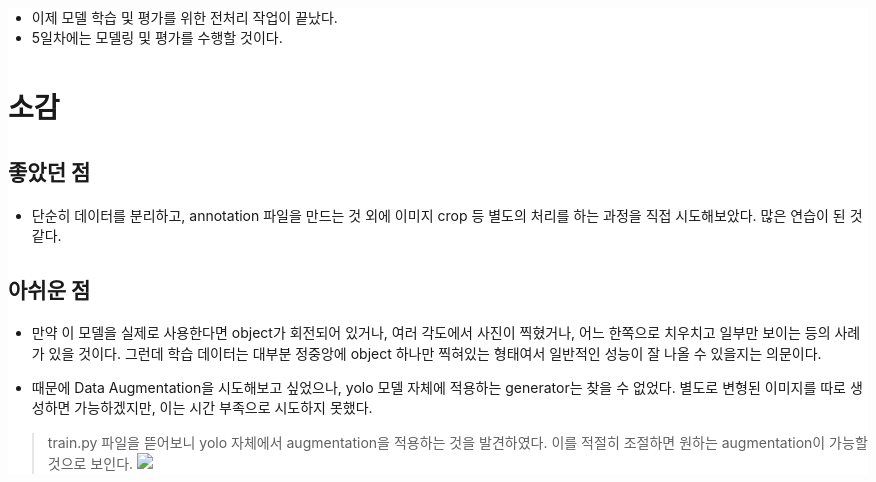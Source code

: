 - 이제 모델 학습 및 평가를 위한 전처리 작업이 끝났다.
- 5일차에는 모델링 및 평가를 수행할 것이다.

# 소감

## 좋았던 점

- 단순히 데이터를 분리하고, annotation 파일을 만드는 것 외에 이미지 crop 등 별도의 처리를 하는 과정을 직접 시도해보았다. 많은 연습이 된 것 같다.

## 아쉬운 점

- 만약 이 모델을 실제로 사용한다면 object가 회전되어 있거나, 여러 각도에서 사진이 찍혔거나, 어느 한쪽으로 치우치고 일부만 보이는 등의 사례가 있을 것이다. 그런데 학습 데이터는 대부분 정중앙에 object 하나만 찍혀있는 형태여서 일반적인 성능이 잘 나올 수 있을지는 의문이다.

- 때문에 Data Augmentation을 시도해보고 싶었으나, yolo 모델 자체에 적용하는 generator는 찾을 수 없었다. 
별도로 변형된 이미지를 따로 생성하면 가능하겠지만, 이는 시간 부족으로 시도하지 못했다.

> train.py 파일을 뜯어보니 yolo 자체에서 augmentation을 적용하는 것을 발견하였다. 이를 적절히 조절하면 원하는 augmentation이 가능할 것으로 보인다. ![](/assets/img/posts/2023-03-23-aivle-til-230322-3차-미니프로젝트-4일차/img3.png)



        